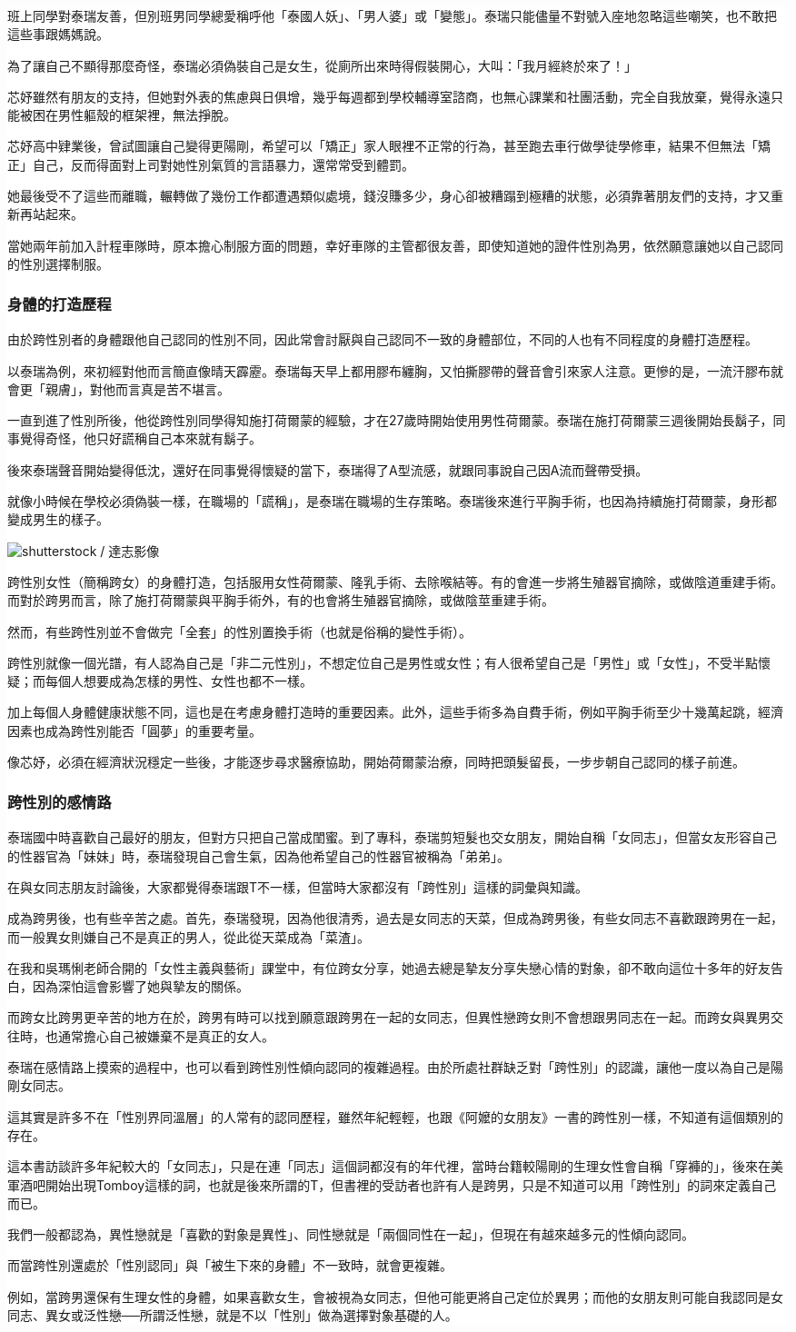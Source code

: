 班上同學對泰瑞友善，但別班男同學總愛稱呼他「泰國人妖」、「男人婆」或「變態」。泰瑞只能儘量不對號入座地忽略這些嘲笑，也不敢把這些事跟媽媽說。

為了讓自己不顯得那麼奇怪，泰瑞必須偽裝自己是女生，從廁所出來時得假裝開心，大叫：「我月經終於來了！」

芯妤雖然有朋友的支持，但她對外表的焦慮與日俱增，幾乎每週都到學校輔導室諮商，也無心課業和社團活動，完全自我放棄，覺得永遠只能被困在男性軀殼的框架裡，無法掙脫。

芯妤高中肄業後，曾試圖讓自己變得更陽剛，希望可以「矯正」家人眼裡不正常的行為，甚至跑去車行做學徒學修車，結果不但無法「矯正」自己，反而得面對上司對她性別氣質的言語暴力，還常常受到體罰。

她最後受不了這些而離職，輾轉做了幾份工作都遭遇類似處境，錢沒賺多少，身心卻被糟蹋到極糟的狀態，必須靠著朋友們的支持，才又重新再站起來。

當她兩年前加入計程車隊時，原本擔心制服方面的問題，幸好車隊的主管都很友善，即使知道她的證件性別為男，依然願意讓她以自己認同的性別選擇制服。

### 身體的打造歷程

由於跨性別者的身體跟他自己認同的性別不同，因此常會討厭與自己認同不一致的身體部位，不同的人也有不同程度的身體打造歷程。

以泰瑞為例，來初經對他而言簡直像晴天霹靂。泰瑞每天早上都用膠布纏胸，又怕撕膠帶的聲音會引來家人注意。更慘的是，一流汗膠布就會更「親膚」，對他而言真是苦不堪言。

一直到進了性別所後，他從跨性別同學得知施打荷爾蒙的經驗，才在27歲時開始使用男性荷爾蒙。泰瑞在施打荷爾蒙三週後開始長鬍子，同事覺得奇怪，他只好謊稱自己本來就有鬍子。

後來泰瑞聲音開始變得低沈，還好在同事覺得懷疑的當下，泰瑞得了A型流感，就跟同事說自己因A流而聲帶受損。

就像小時候在學校必須偽裝一樣，在職場的「謊稱」，是泰瑞在職場的生存策略。泰瑞後來進行平胸手術，也因為持續施打荷爾蒙，身形都變成男生的樣子。

![shutterstock / 達志影像](https://bucket-image.inkmaginecms.com/version/list/1/image/2024/07/654f1aba-ec16-4d16-8489-1f3292e94179.jpg)

跨性別女性（簡稱跨女）的身體打造，包括服用女性荷爾蒙、隆乳手術、去除喉結等。有的會進一步將生殖器官摘除，或做陰道重建手術。而對於跨男而言，除了施打荷爾蒙與平胸手術外，有的也會將生殖器官摘除，或做陰莖重建手術。

然而，有些跨性別並不會做完「全套」的性別置換手術（也就是俗稱的變性手術）。

跨性別就像一個光譜，有人認為自己是「非二元性別」，不想定位自己是男性或女性；有人很希望自己是「男性」或「女性」，不受半點懷疑；而每個人想要成為怎樣的男性、女性也都不一樣。

加上每個人身體健康狀態不同，這也是在考慮身體打造時的重要因素。此外，這些手術多為自費手術，例如平胸手術至少十幾萬起跳，經濟因素也成為跨性別能否「圓夢」的重要考量。

像芯妤，必須在經濟狀況穩定一些後，才能逐步尋求醫療協助，開始荷爾蒙治療，同時把頭髮留長，一步步朝自己認同的樣子前進。

### 跨性別的感情路

泰瑞國中時喜歡自己最好的朋友，但對方只把自己當成閨蜜。到了專科，泰瑞剪短髮也交女朋友，開始自稱「女同志」，但當女友形容自己的性器官為「妹妹」時，泰瑞發現自己會生氣，因為他希望自己的性器官被稱為「弟弟」。

在與女同志朋友討論後，大家都覺得泰瑞跟T不一樣，但當時大家都沒有「跨性別」這樣的詞彙與知識。

成為跨男後，也有些辛苦之處。首先，泰瑞發現，因為他很清秀，過去是女同志的天菜，但成為跨男後，有些女同志不喜歡跟跨男在一起，而一般異女則嫌自己不是真正的男人，從此從天菜成為「菜渣」。

在我和吳瑪悧老師合開的「女性主義與藝術」課堂中，有位跨女分享，她過去總是摯友分享失戀心情的對象，卻不敢向這位十多年的好友告白，因為深怕這會影響了她與摯友的關係。

而跨女比跨男更辛苦的地方在於，跨男有時可以找到願意跟跨男在一起的女同志，但異性戀跨女則不會想跟男同志在一起。而跨女與異男交往時，也通常擔心自己被嫌棄不是真正的女人。

泰瑞在感情路上摸索的過程中，也可以看到跨性別性傾向認同的複雜過程。由於所處社群缺乏對「跨性別」的認識，讓他一度以為自己是陽剛女同志。

這其實是許多不在「性別界同溫層」的人常有的認同歷程，雖然年紀輕輕，也跟《阿嬤的女朋友》一書的跨性別一樣，不知道有這個類別的存在。

這本書訪談許多年紀較大的「女同志」，只是在連「同志」這個詞都沒有的年代裡，當時台籍較陽剛的生理女性會自稱「穿褲的」，後來在美軍酒吧開始出現Tomboy這樣的詞，也就是後來所謂的T，但書裡的受訪者也許有人是跨男，只是不知道可以用「跨性別」的詞來定義自己而已。

我們一般都認為，異性戀就是「喜歡的對象是異性」、同性戀就是「兩個同性在一起」，但現在有越來越多元的性傾向認同。

而當跨性別還處於「性別認同」與「被生下來的身體」不一致時，就會更複雜。

例如，當跨男還保有生理女性的身體，如果喜歡女生，會被視為女同志，但他可能更將自己定位於異男；而他的女朋友則可能自我認同是女同志、異女或泛性戀──所謂泛性戀，就是不以「性別」做為選擇對象基礎的人。
